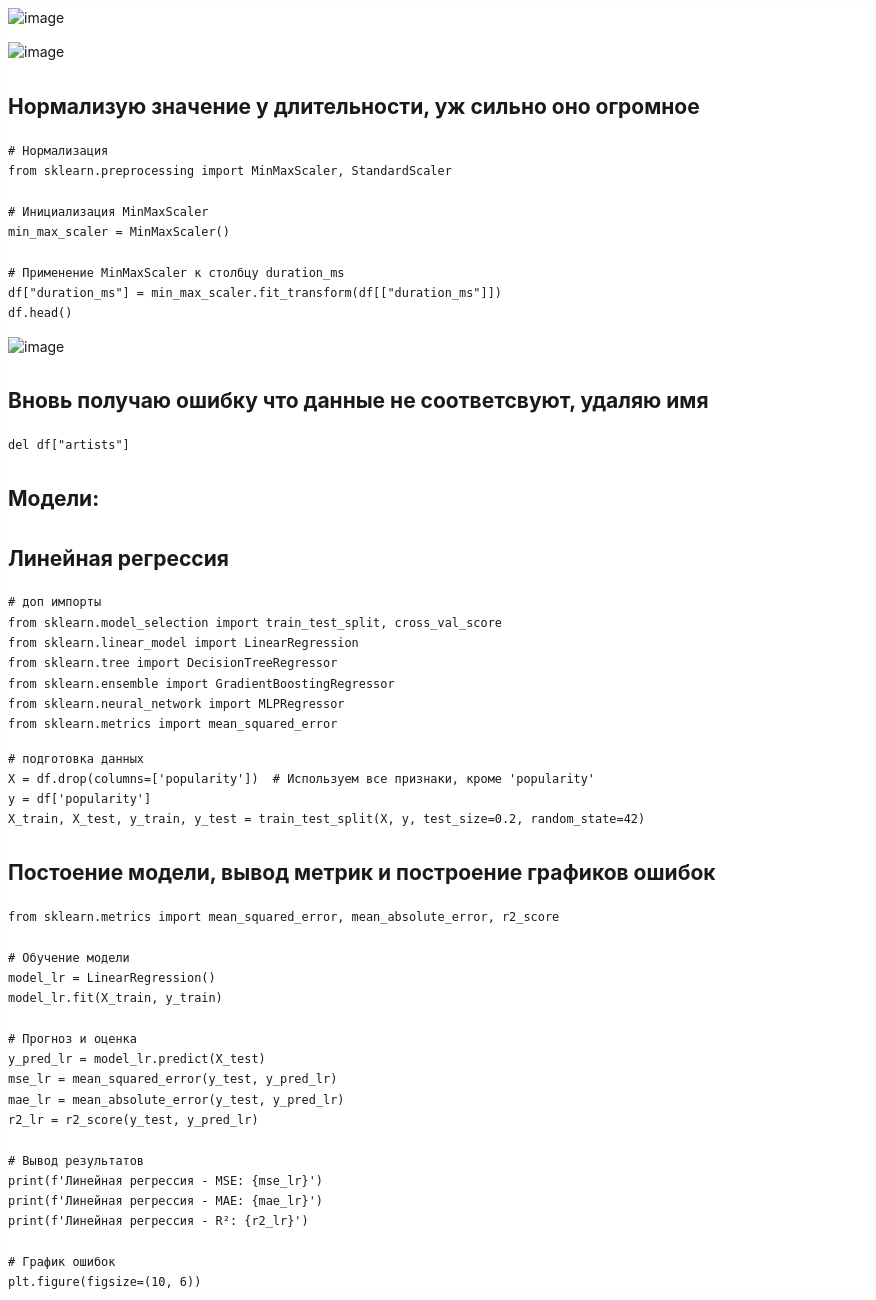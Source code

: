 ![image](https://github.com/user-attachments/assets/d920c7f9-4c50-4d39-a397-08b71cd888b3)

![image](https://github.com/user-attachments/assets/79cc37c3-0b86-42ac-8b27-24ffcff7cbd4)

<h2>Нормализую значение у длительности, уж сильно оно огромное</h2>

```
# Нормализация
from sklearn.preprocessing import MinMaxScaler, StandardScaler

# Инициализация MinMaxScaler
min_max_scaler = MinMaxScaler()

# Применение MinMaxScaler к столбцу duration_ms
df["duration_ms"] = min_max_scaler.fit_transform(df[["duration_ms"]])
df.head()
```

![image](https://github.com/user-attachments/assets/954c6820-d931-4622-87f8-d95a30388cd5)


<h2>Вновь получаю ошибку что данные не соответсвуют, удаляю имя</h2>

```
del df["artists"]
```

<h2><b>Модели:</b></h2>

<h2>Линейная регрессия</h2>

```
# доп импорты
from sklearn.model_selection import train_test_split, cross_val_score
from sklearn.linear_model import LinearRegression
from sklearn.tree import DecisionTreeRegressor
from sklearn.ensemble import GradientBoostingRegressor
from sklearn.neural_network import MLPRegressor
from sklearn.metrics import mean_squared_error
```

```
# подготовка данных
X = df.drop(columns=['popularity'])  # Используем все признаки, кроме 'popularity'
y = df['popularity']
X_train, X_test, y_train, y_test = train_test_split(X, y, test_size=0.2, random_state=42)
```
<h2>Постоение модели, вывод метрик и построение графиков ошибок</h2>

```
from sklearn.metrics import mean_squared_error, mean_absolute_error, r2_score

# Обучение модели
model_lr = LinearRegression()
model_lr.fit(X_train, y_train)

# Прогноз и оценка
y_pred_lr = model_lr.predict(X_test)
mse_lr = mean_squared_error(y_test, y_pred_lr)
mae_lr = mean_absolute_error(y_test, y_pred_lr)
r2_lr = r2_score(y_test, y_pred_lr)

# Вывод результатов
print(f'Линейная регрессия - MSE: {mse_lr}')
print(f'Линейная регрессия - MAE: {mae_lr}')
print(f'Линейная регрессия - R²: {r2_lr}')

# График ошибок
plt.figure(figsize=(10, 6))
```